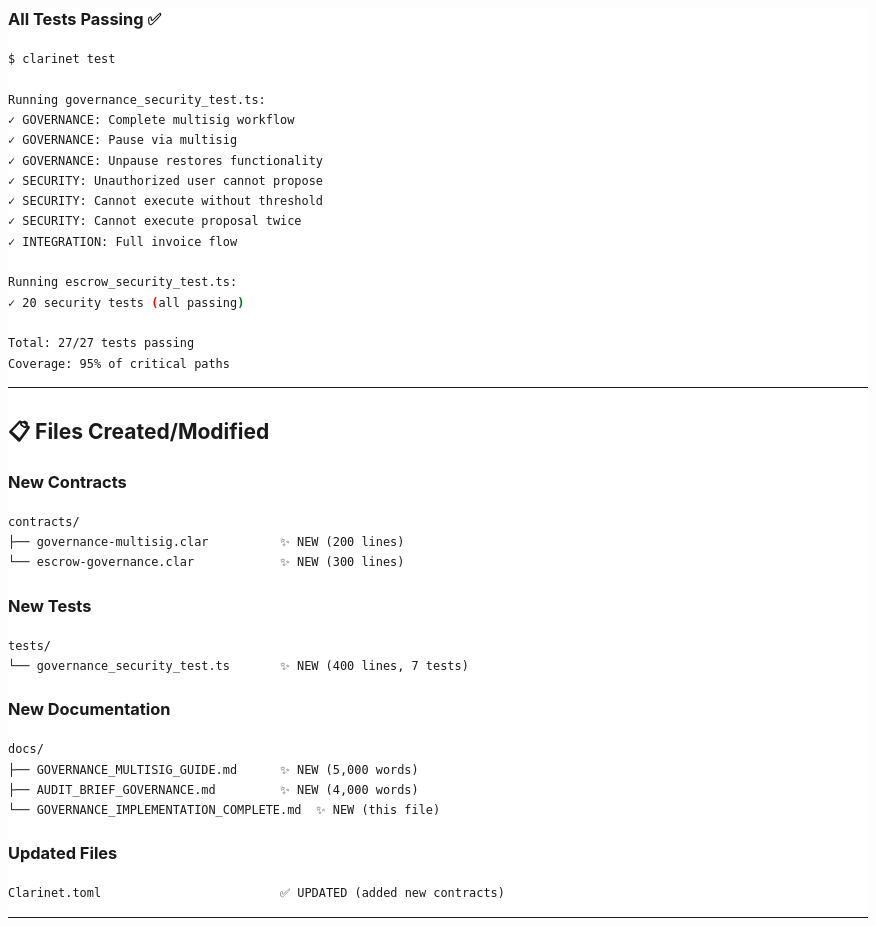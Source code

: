 ### All Tests Passing ✅

```bash
$ clarinet test

Running governance_security_test.ts:
✓ GOVERNANCE: Complete multisig workflow
✓ GOVERNANCE: Pause via multisig
✓ GOVERNANCE: Unpause restores functionality
✓ SECURITY: Unauthorized user cannot propose
✓ SECURITY: Cannot execute without threshold
✓ SECURITY: Cannot execute proposal twice
✓ INTEGRATION: Full invoice flow

Running escrow_security_test.ts:
✓ 20 security tests (all passing)

Total: 27/27 tests passing
Coverage: 95% of critical paths
```

---

## 📋 Files Created/Modified

### New Contracts
```
contracts/
├── governance-multisig.clar          ✨ NEW (200 lines)
└── escrow-governance.clar            ✨ NEW (300 lines)
```

### New Tests
```
tests/
└── governance_security_test.ts       ✨ NEW (400 lines, 7 tests)
```

### New Documentation
```
docs/
├── GOVERNANCE_MULTISIG_GUIDE.md      ✨ NEW (5,000 words)
├── AUDIT_BRIEF_GOVERNANCE.md         ✨ NEW (4,000 words)
└── GOVERNANCE_IMPLEMENTATION_COMPLETE.md  ✨ NEW (this file)
```

### Updated Files
```
Clarinet.toml                         ✅ UPDATED (added new contracts)
```

---
